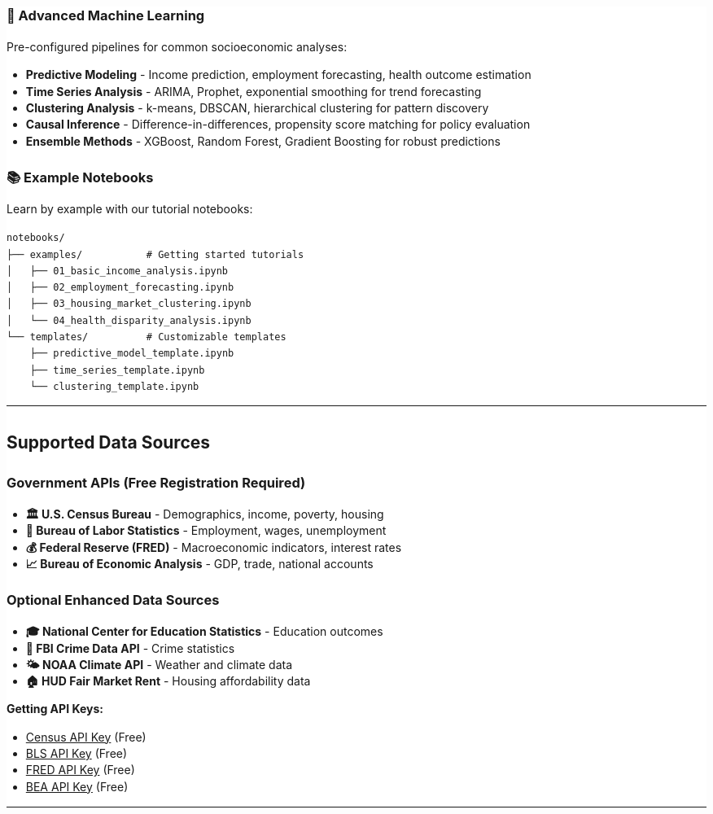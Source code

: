 ### 🤖 Advanced Machine Learning

Pre-configured pipelines for common socioeconomic analyses:

- **Predictive Modeling** - Income prediction, employment forecasting, health outcome estimation
- **Time Series Analysis** - ARIMA, Prophet, exponential smoothing for trend forecasting
- **Clustering Analysis** - k-means, DBSCAN, hierarchical clustering for pattern discovery
- **Causal Inference** - Difference-in-differences, propensity score matching for policy evaluation
- **Ensemble Methods** - XGBoost, Random Forest, Gradient Boosting for robust predictions

### 📚 Example Notebooks

Learn by example with our tutorial notebooks:

```
notebooks/
├── examples/           # Getting started tutorials
│   ├── 01_basic_income_analysis.ipynb
│   ├── 02_employment_forecasting.ipynb
│   ├── 03_housing_market_clustering.ipynb
│   └── 04_health_disparity_analysis.ipynb
└── templates/          # Customizable templates
    ├── predictive_model_template.ipynb
    ├── time_series_template.ipynb
    └── clustering_template.ipynb
```

---

## Supported Data Sources

### Government APIs (Free Registration Required)

- **🏛️ U.S. Census Bureau** - Demographics, income, poverty, housing
- **💼 Bureau of Labor Statistics** - Employment, wages, unemployment
- **💰 Federal Reserve (FRED)** - Macroeconomic indicators, interest rates
- **📈 Bureau of Economic Analysis** - GDP, trade, national accounts

### Optional Enhanced Data Sources

- **🎓 National Center for Education Statistics** - Education outcomes
- **🚨 FBI Crime Data API** - Crime statistics
- **🌤️ NOAA Climate API** - Weather and climate data
- **🏠 HUD Fair Market Rent** - Housing affordability data

**Getting API Keys:**
- [Census API Key](https://api.census.gov/data/key_signup.html) (Free)
- [BLS API Key](https://www.bls.gov/developers/home.htm) (Free)
- [FRED API Key](https://fred.stlouisfed.org/docs/api/api_key.html) (Free)
- [BEA API Key](https://apps.bea.gov/api/signup/) (Free)

---
